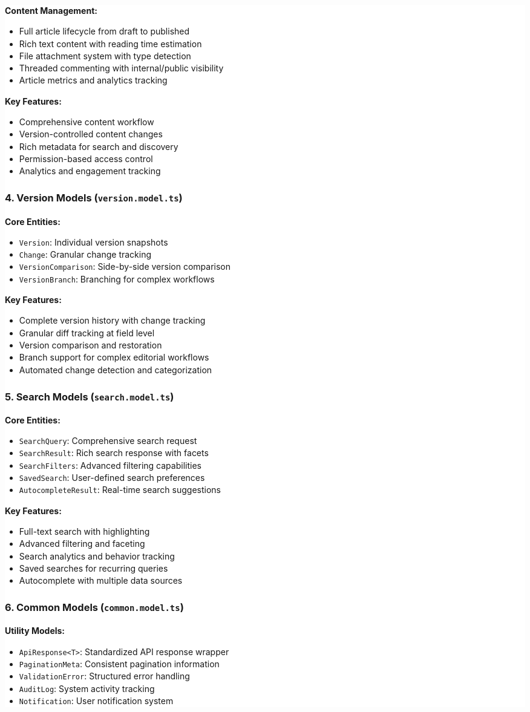 **Content Management:**
- Full article lifecycle from draft to published
- Rich text content with reading time estimation
- File attachment system with type detection
- Threaded commenting with internal/public visibility
- Article metrics and analytics tracking

**Key Features:**
- Comprehensive content workflow
- Version-controlled content changes
- Rich metadata for search and discovery
- Permission-based access control
- Analytics and engagement tracking

### 4. Version Models (`version.model.ts`)

**Core Entities:**
- `Version`: Individual version snapshots
- `Change`: Granular change tracking
- `VersionComparison`: Side-by-side version comparison
- `VersionBranch`: Branching for complex workflows

**Key Features:**
- Complete version history with change tracking
- Granular diff tracking at field level
- Version comparison and restoration
- Branch support for complex editorial workflows
- Automated change detection and categorization

### 5. Search Models (`search.model.ts`)

**Core Entities:**
- `SearchQuery`: Comprehensive search request
- `SearchResult`: Rich search response with facets
- `SearchFilters`: Advanced filtering capabilities
- `SavedSearch`: User-defined search preferences
- `AutocompleteResult`: Real-time search suggestions

**Key Features:**
- Full-text search with highlighting
- Advanced filtering and faceting
- Search analytics and behavior tracking
- Saved searches for recurring queries
- Autocomplete with multiple data sources

### 6. Common Models (`common.model.ts`)

**Utility Models:**
- `ApiResponse<T>`: Standardized API response wrapper
- `PaginationMeta`: Consistent pagination information
- `ValidationError`: Structured error handling
- `AuditLog`: System activity tracking
- `Notification`: User notification system

